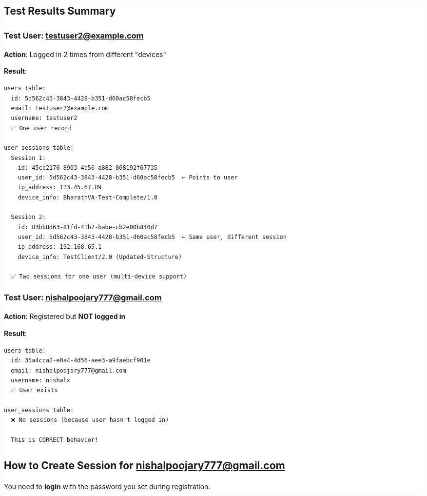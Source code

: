 ## Test Results Summary

### Test User: testuser2@example.com

**Action**: Logged in 2 times from different "devices"

**Result**:
```
users table:
  id: 5d562c43-3843-4428-b351-d60ac58fecb5
  email: testuser2@example.com
  username: testuser2
  ✅ One user record

user_sessions table:
  Session 1:
    id: 45cc2176-8903-4b56-a882-868192f67735
    user_id: 5d562c43-3843-4428-b351-d60ac58fecb5  ← Points to user
    ip_address: 123.45.67.89
    device_info: BharathVA-Test-Complete/1.0
  
  Session 2:
    id: 83bb8d63-81fd-41b7-babe-cb2e00b840d7
    user_id: 5d562c43-3843-4428-b351-d60ac58fecb5  ← Same user, different session
    ip_address: 192.168.65.1
    device_info: TestClient/2.0 (Updated-Structure)
  
  ✅ Two sessions for one user (multi-device support)
```

### Test User: nishalpoojary777@gmail.com

**Action**: Registered but **NOT logged in**

**Result**:
```
users table:
  id: 35a4cca2-e0a4-4d56-aee3-a9faebcf901e
  email: nishalpoojary777@gmail.com
  username: nishalx
  ✅ User exists

user_sessions table:
  ❌ No sessions (because user hasn't logged in)
  
  This is CORRECT behavior!
```

## How to Create Session for nishalpoojary777@gmail.com

You need to **login** with the password you set during registration:
